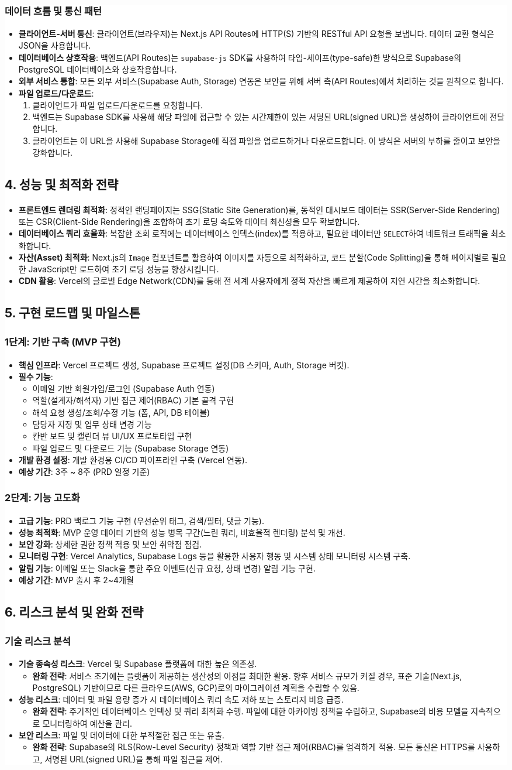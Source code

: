 ### 데이터 흐름 및 통신 패턴
- **클라이언트-서버 통신**: 클라이언트(브라우저)는 Next.js API Routes에 HTTP(S) 기반의 RESTful API 요청을 보냅니다. 데이터 교환 형식은 JSON을 사용합니다.
- **데이터베이스 상호작용**: 백엔드(API Routes)는 `supabase-js` SDK를 사용하여 타입-세이프(type-safe)한 방식으로 Supabase의 PostgreSQL 데이터베이스와 상호작용합니다.
- **외부 서비스 통합**: 모든 외부 서비스(Supabase Auth, Storage) 연동은 보안을 위해 서버 측(API Routes)에서 처리하는 것을 원칙으로 합니다.
- **파일 업로드/다운로드**:
    1.  클라이언트가 파일 업로드/다운로드를 요청합니다.
    2.  백엔드는 Supabase SDK를 사용해 해당 파일에 접근할 수 있는 시간제한이 있는 서명된 URL(signed URL)을 생성하여 클라이언트에 전달합니다.
    3.  클라이언트는 이 URL을 사용해 Supabase Storage에 직접 파일을 업로드하거나 다운로드합니다. 이 방식은 서버의 부하를 줄이고 보안을 강화합니다.

## 4. 성능 및 최적화 전략
- **프론트엔드 렌더링 최적화**: 정적인 랜딩페이지는 SSG(Static Site Generation)를, 동적인 대시보드 데이터는 SSR(Server-Side Rendering) 또는 CSR(Client-Side Rendering)을 조합하여 초기 로딩 속도와 데이터 최신성을 모두 확보합니다.
- **데이터베이스 쿼리 효율화**: 복잡한 조회 로직에는 데이터베이스 인덱스(index)를 적용하고, 필요한 데이터만 `SELECT`하여 네트워크 트래픽을 최소화합니다.
- **자산(Asset) 최적화**: Next.js의 `Image` 컴포넌트를 활용하여 이미지를 자동으로 최적화하고, 코드 분할(Code Splitting)을 통해 페이지별로 필요한 JavaScript만 로드하여 초기 로딩 성능을 향상시킵니다.
- **CDN 활용**: Vercel의 글로벌 Edge Network(CDN)를 통해 전 세계 사용자에게 정적 자산을 빠르게 제공하여 지연 시간을 최소화합니다.

## 5. 구현 로드맵 및 마일스톤
### 1단계: 기반 구축 (MVP 구현)
- **핵심 인프라**: Vercel 프로젝트 생성, Supabase 프로젝트 설정(DB 스키마, Auth, Storage 버킷).
- **필수 기능**:
    - 이메일 기반 회원가입/로그인 (Supabase Auth 연동)
    - 역할(설계자/해석자) 기반 접근 제어(RBAC) 기본 골격 구현
    - 해석 요청 생성/조회/수정 기능 (폼, API, DB 테이블)
    - 담당자 지정 및 업무 상태 변경 기능
    - 칸반 보드 및 캘린더 뷰 UI/UX 프로토타입 구현
    - 파일 업로드 및 다운로드 기능 (Supabase Storage 연동)
- **개발 환경 설정**: 개발 환경용 CI/CD 파이프라인 구축 (Vercel 연동).
- **예상 기간**: 3주 ~ 8주 (PRD 일정 기준)

### 2단계: 기능 고도화
- **고급 기능**: PRD 백로그 기능 구현 (우선순위 태그, 검색/필터, 댓글 기능).
- **성능 최적화**: MVP 운영 데이터 기반의 성능 병목 구간(느린 쿼리, 비효율적 렌더링) 분석 및 개선.
- **보안 강화**: 상세한 권한 정책 적용 및 보안 취약점 점검.
- **모니터링 구현**: Vercel Analytics, Supabase Logs 등을 활용한 사용자 행동 및 시스템 상태 모니터링 시스템 구축.
- **알림 기능**: 이메일 또는 Slack을 통한 주요 이벤트(신규 요청, 상태 변경) 알림 기능 구현.
- **예상 기간**: MVP 출시 후 2~4개월

## 6. 리스크 분석 및 완화 전략
### 기술 리스크 분석
- **기술 종속성 리스크**: Vercel 및 Supabase 플랫폼에 대한 높은 의존성.
    - **완화 전략**: 서비스 초기에는 플랫폼이 제공하는 생산성의 이점을 최대한 활용. 향후 서비스 규모가 커질 경우, 표준 기술(Next.js, PostgreSQL) 기반이므로 다른 클라우드(AWS, GCP)로의 마이그레이션 계획을 수립할 수 있음.
- **성능 리스크**: 데이터 및 파일 용량 증가 시 데이터베이스 쿼리 속도 저하 또는 스토리지 비용 급증.
    - **완화 전략**: 주기적인 데이터베이스 인덱싱 및 쿼리 최적화 수행. 파일에 대한 아카이빙 정책을 수립하고, Supabase의 비용 모델을 지속적으로 모니터링하여 예산을 관리.
- **보안 리스크**: 파일 및 데이터에 대한 부적절한 접근 또는 유출.
    - **완화 전략**: Supabase의 RLS(Row-Level Security) 정책과 역할 기반 접근 제어(RBAC)를 엄격하게 적용. 모든 통신은 HTTPS를 사용하고, 서명된 URL(signed URL)을 통해 파일 접근을 제어.
